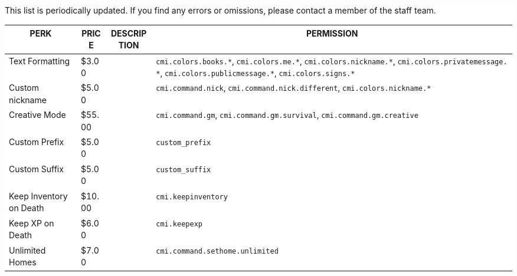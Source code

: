 This list is periodically updated. If you find any errors or omissions, please contact a member of the staff team.

| **PERK**                                         | **PRICE** | **DESCRIPTION** | **PERMISSION**                                                                                                                                                                                                                                                                                                                                                                                                                                                          |
|--------------------------------------------------|-----------|-----------------|-------------------------------------------------------------------------------------------------------------------------------------------------------------------------------------------------------------------------------------------------------------------------------------------------------------------------------------------------------------------------------------------------------------------------------------------------------------------------|
| Text Formatting                                  | $3.00     |                 | `cmi.colors.books.*`, `cmi.colors.me.*`, `cmi.colors.nickname.*`, `cmi.colors.privatemessage.*`, `cmi.colors.publicmessage.*`, `cmi.colors.signs.*`                                                                                                                                                                                                                                                                                                                     |
| Custom nickname                                  | $5.00     |                 | `cmi.command.nick`, `cmi.command.nick.different`, `cmi.colors.nickname.*`                                                                                                                                                                                                                                                                                                                                                                                               |
| Creative Mode                                    | $55.00    |                 | `cmi.command.gm`, `cmi.command.gm.survival`, `cmi.command.gm.creative`                                                                                                                                                                                                                                                                                                                                                                                                  |
| Custom Prefix                                    | $5.00     |                 | `custom_prefix`                                                                                                                                                                                                                                                                                                                                                                                                                                                         |
| Custom Suffix                                    | $5.00     |                 | `custom_suffix`                                                                                                                                                                                                                                                                                                                                                                                                                                                         |
| Keep Inventory on Death                          | $10.00    |                 | `cmi.keepinventory`                                                                                                                                                                                                                                                                                                                                                                                                                                                     |
| Keep XP on Death                                 | $6.00     |                 | `cmi.keepexp`                                                                                                                                                                                                                                                                                                                                                                                                                                                           |
| Unlimited Homes                                  | $7.00     |                 | `cmi.command.sethome.unlimited`                                                                                                                                                                                                                                                                                                                                                                                                                                         |